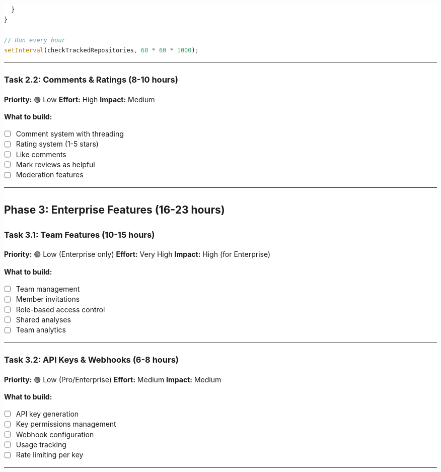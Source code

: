```typescript
  }
}

// Run every hour
setInterval(checkTrackedRepositories, 60 * 60 * 1000);
```

---

### Task 2.2: Comments & Ratings (8-10 hours)
**Priority:** 🟢 Low
**Effort:** High
**Impact:** Medium

**What to build:**
- [ ] Comment system with threading
- [ ] Rating system (1-5 stars)
- [ ] Like comments
- [ ] Mark reviews as helpful
- [ ] Moderation features

---

## Phase 3: Enterprise Features (16-23 hours)

### Task 3.1: Team Features (10-15 hours)
**Priority:** 🟢 Low (Enterprise only)
**Effort:** Very High
**Impact:** High (for Enterprise)

**What to build:**
- [ ] Team management
- [ ] Member invitations
- [ ] Role-based access control
- [ ] Shared analyses
- [ ] Team analytics

---

### Task 3.2: API Keys & Webhooks (6-8 hours)
**Priority:** 🟢 Low (Pro/Enterprise)
**Effort:** Medium
**Impact:** Medium

**What to build:**
- [ ] API key generation
- [ ] Key permissions management
- [ ] Webhook configuration
- [ ] Usage tracking
- [ ] Rate limiting per key

---
